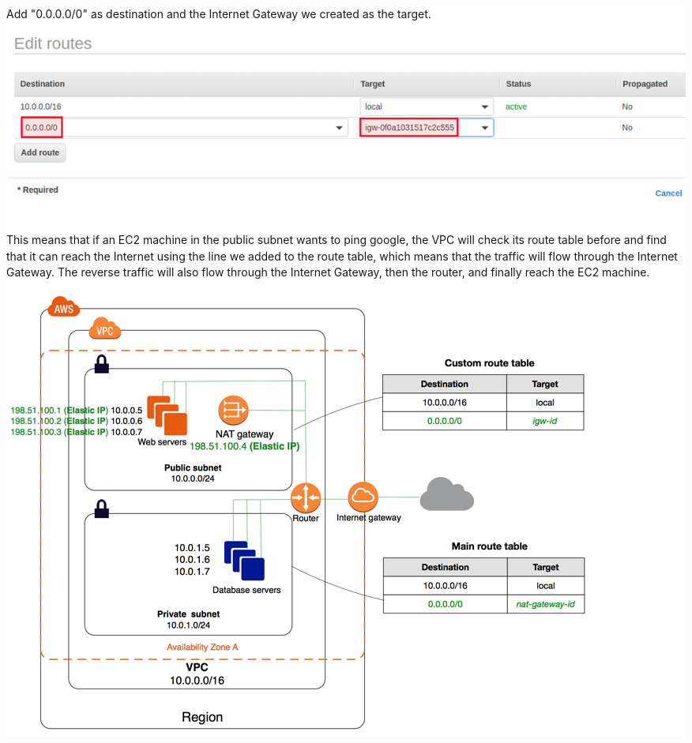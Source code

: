 Add "0.0.0.0/0" as destination and the Internet Gateway we created as the target.

![16](./data/4-16.png)

This means that if an EC2 machine in the public subnet wants to ping google, the VPC will check
its route table before and find that it can reach the Internet using the line we added to the route
table, which means that the traffic will flow through the Internet Gateway. The reverse traffic will
also flow through the Internet Gateway, then the router, and finally reach the EC2 machine.

![17](./data/4-17.png)
